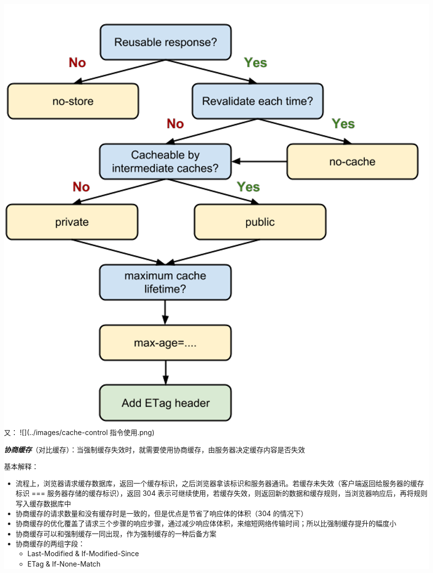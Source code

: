   ![cache-control属性值优先级](../images/cache-control属性值优先级.png)
  又：
  ![](../images/cache-control 指令使用.png)

**_协商缓存_**（对比缓存）：当强制缓存失效时，就需要使用协商缓存，由服务器决定缓存内容是否失效

基本解释：

- 流程上，浏览器请求缓存数据库，返回一个缓存标识，之后浏览器拿该标识和服务器通讯。若缓存未失效（客户端返回给服务器的缓存标识 === 服务器存储的缓存标识），返回 304 表示可继续使用，若缓存失效，则返回新的数据和缓存规则，当浏览器响应后，再将规则写入缓存数据库中
- 协商缓存的请求数量和没有缓存时是一致的，但是优点是节省了响应体的体积（304 的情况下）
- 协商缓存的优化覆盖了请求三个步骤的响应步骤，通过减少响应体体积，来缩短网络传输时间；所以比强制缓存提升的幅度小
- 协商缓存可以和强制缓存一同出现，作为强制缓存的一种后备方案
- 协商缓存的两组字段：
  - Last-Modified & If-Modified-Since
  - ETag & If-None-Match

